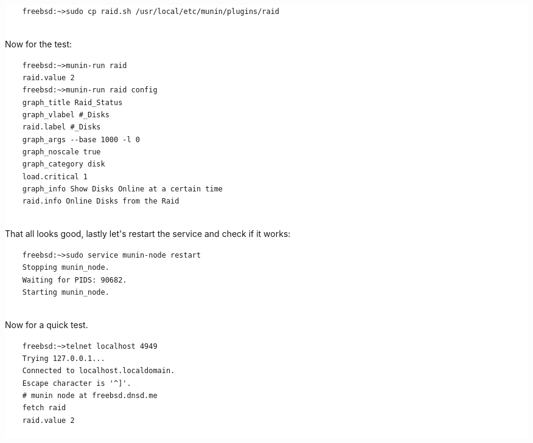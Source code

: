 

    

```
    freebsd:~>sudo cp raid.sh /usr/local/etc/munin/plugins/raid
    
```






Now for the test:




    

```
    freebsd:~>munin-run raid 
    raid.value 2 
    freebsd:~>munin-run raid config
    graph_title Raid_Status 
    graph_vlabel #_Disks
    raid.label #_Disks
    graph_args --base 1000 -l 0
    graph_noscale true
    graph_category disk
    load.critical 1
    graph_info Show Disks Online at a certain time
    raid.info Online Disks from the Raid 
    
```






That all looks good, lastly let's restart the service and check if it works:




    

```
    freebsd:~>sudo service munin-node restart
    Stopping munin_node.
    Waiting for PIDS: 90682.
    Starting munin_node.
    
```






Now for a quick test.




    

```
    freebsd:~>telnet localhost 4949
    Trying 127.0.0.1...
    Connected to localhost.localdomain.
    Escape character is '^]'.
    # munin node at freebsd.dnsd.me
    fetch raid
    raid.value 2
    
```
